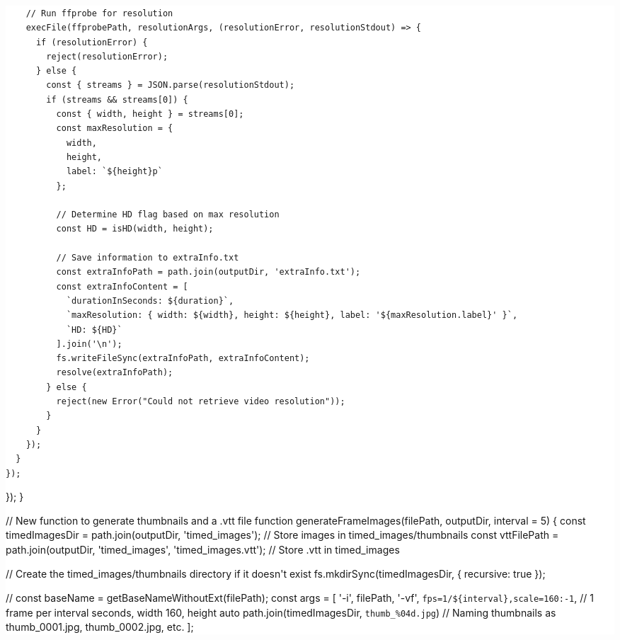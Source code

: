         // Run ffprobe for resolution
        execFile(ffprobePath, resolutionArgs, (resolutionError, resolutionStdout) => {
          if (resolutionError) {
            reject(resolutionError);
          } else {
            const { streams } = JSON.parse(resolutionStdout);
            if (streams && streams[0]) {
              const { width, height } = streams[0];
              const maxResolution = {
                width,
                height,
                label: `${height}p`
              };

              // Determine HD flag based on max resolution
              const HD = isHD(width, height);

              // Save information to extraInfo.txt
              const extraInfoPath = path.join(outputDir, 'extraInfo.txt');
              const extraInfoContent = [
                `durationInSeconds: ${duration}`,
                `maxResolution: { width: ${width}, height: ${height}, label: '${maxResolution.label}' }`,
                `HD: ${HD}`
              ].join('\n');
              fs.writeFileSync(extraInfoPath, extraInfoContent);
              resolve(extraInfoPath);
            } else {
              reject(new Error("Could not retrieve video resolution"));
            }
          }
        });
      }
    });
  });
}

// New function to generate thumbnails and a .vtt file
function generateFrameImages(filePath, outputDir, interval = 5) {
  const timedImagesDir = path.join(outputDir, 'timed_images'); // Store images in timed_images/thumbnails
  const vttFilePath = path.join(outputDir, 'timed_images', 'timed_images.vtt'); // Store .vtt in timed_images

  // Create the timed_images/thumbnails directory if it doesn't exist
  fs.mkdirSync(timedImagesDir, { recursive: true });

  // const baseName = getBaseNameWithoutExt(filePath);
  const args = [
    '-i', filePath,
    '-vf', `fps=1/${interval},scale=160:-1`, // 1 frame per interval seconds, width 160, height auto
    path.join(timedImagesDir, `thumb_%04d.jpg`) // Naming thumbnails as thumb_0001.jpg, thumb_0002.jpg, etc.
  ];
